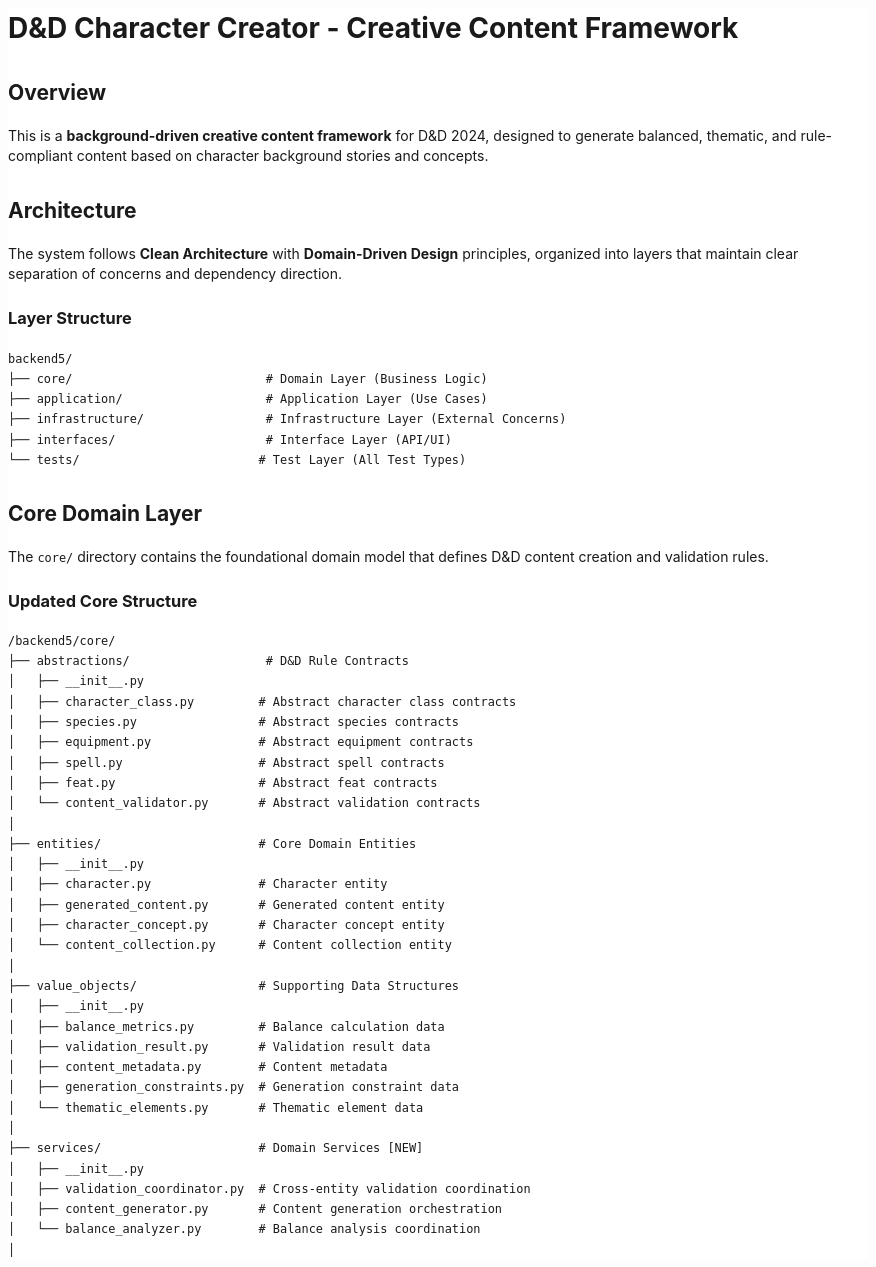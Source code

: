 # D&D Character Creator - Creative Content Framework

## Overview

This is a **background-driven creative content framework** for D&D 2024, designed to generate balanced, thematic, and rule-compliant content based on character background stories and concepts.

## Architecture

The system follows **Clean Architecture** with **Domain-Driven Design** principles, organized into layers that maintain clear separation of concerns and dependency direction.

### Layer Structure

```
backend5/
├── core/                           # Domain Layer (Business Logic)
├── application/                    # Application Layer (Use Cases)  
├── infrastructure/                 # Infrastructure Layer (External Concerns)
├── interfaces/                     # Interface Layer (API/UI)
└── tests/                         # Test Layer (All Test Types)
```

## Core Domain Layer

The `core/` directory contains the foundational domain model that defines D&D content creation and validation rules.

### Updated Core Structure

```
/backend5/core/
├── abstractions/                   # D&D Rule Contracts
│   ├── __init__.py
│   ├── character_class.py         # Abstract character class contracts
│   ├── species.py                 # Abstract species contracts  
│   ├── equipment.py               # Abstract equipment contracts
│   ├── spell.py                   # Abstract spell contracts
│   ├── feat.py                    # Abstract feat contracts
│   └── content_validator.py       # Abstract validation contracts
│
├── entities/                      # Core Domain Entities  
│   ├── __init__.py
│   ├── character.py               # Character entity
│   ├── generated_content.py       # Generated content entity
│   ├── character_concept.py       # Character concept entity
│   └── content_collection.py      # Content collection entity
│
├── value_objects/                 # Supporting Data Structures
│   ├── __init__.py
│   ├── balance_metrics.py         # Balance calculation data
│   ├── validation_result.py       # Validation result data
│   ├── content_metadata.py        # Content metadata
│   ├── generation_constraints.py  # Generation constraint data
│   └── thematic_elements.py       # Thematic element data
│
├── services/                      # Domain Services [NEW]
│   ├── __init__.py
│   ├── validation_coordinator.py  # Cross-entity validation coordination
│   ├── content_generator.py       # Content generation orchestration
│   └── balance_analyzer.py        # Balance analysis coordination
│
```